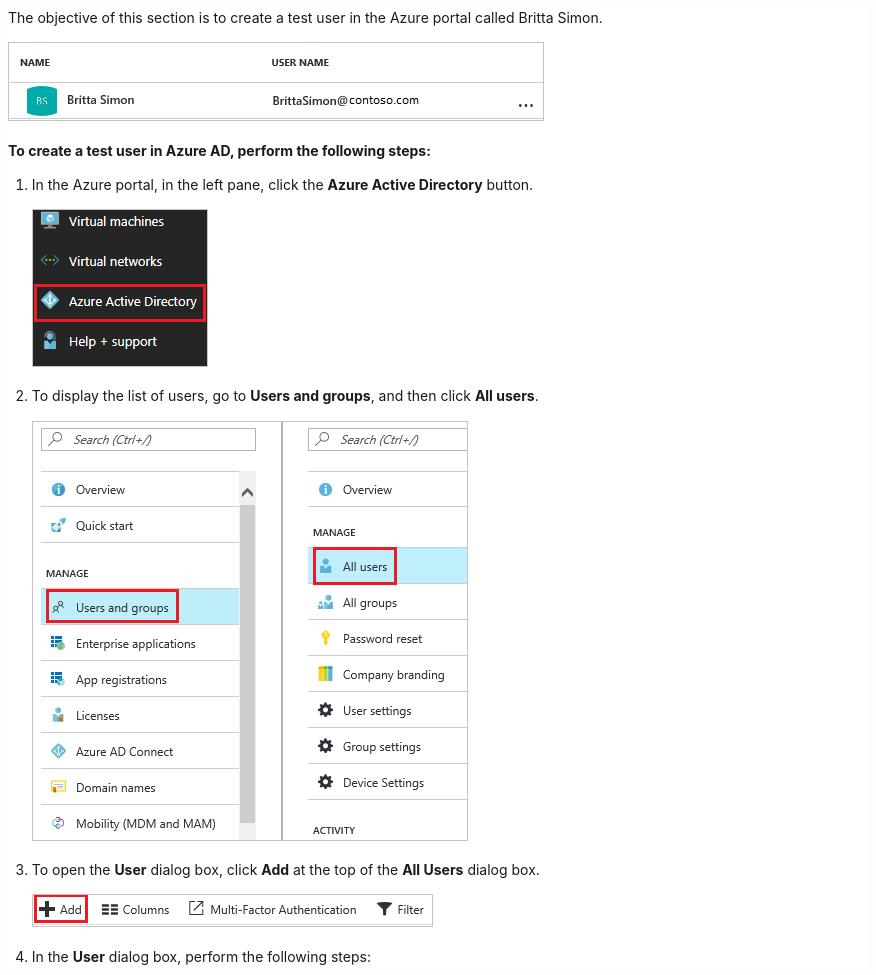 The objective of this section is to create a test user in the Azure portal called Britta Simon.

   ![Create an Azure AD test user][100]

**To create a test user in Azure AD, perform the following steps:**

1. In the Azure portal, in the left pane, click the **Azure Active Directory** button.

    ![The Azure Active Directory button](./media/insigniasamlsso-tutorial/create_aaduser_01.png)

2. To display the list of users, go to **Users and groups**, and then click **All users**.

    ![The "Users and groups" and "All users" links](./media/insigniasamlsso-tutorial/create_aaduser_02.png)

3. To open the **User** dialog box, click **Add** at the top of the **All Users** dialog box.

    ![The Add button](./media/insigniasamlsso-tutorial/create_aaduser_03.png)

4. In the **User** dialog box, perform the following steps:


[1]: ./media/insigniasamlsso-tutorial/tutorial_general_01.png
[2]: ./media/insigniasamlsso-tutorial/tutorial_general_02.png
[3]: ./media/insigniasamlsso-tutorial/tutorial_general_03.png
[4]: ./media/insigniasamlsso-tutorial/tutorial_general_04.png
[100]: ./media/insigniasamlsso-tutorial/tutorial_general_100.png
[200]: ./media/insigniasamlsso-tutorial/tutorial_general_200.png
[201]: ./media/insigniasamlsso-tutorial/tutorial_general_201.png
[202]: ./media/insigniasamlsso-tutorial/tutorial_general_202.png
[203]: ./media/insigniasamlsso-tutorial/tutorial_general_203.png